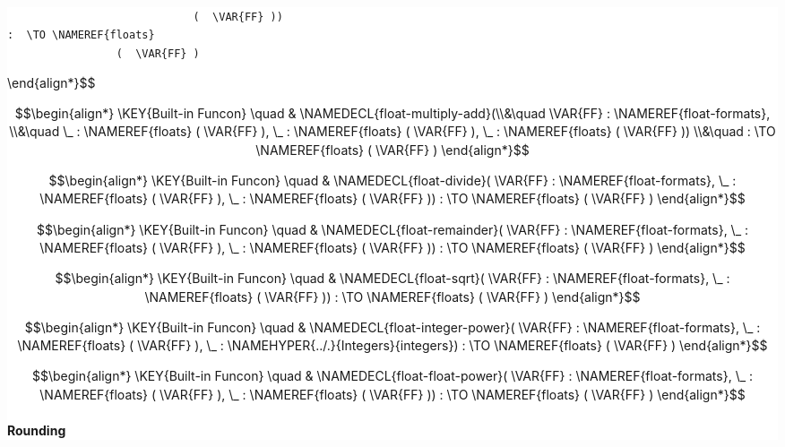                                  (  \VAR{FF} )) 
    :  \TO \NAMEREF{floats}
                     (  \VAR{FF} ) 
\end{align*}$$

$$\begin{align*}
  \KEY{Built-in Funcon} \quad
  & \NAMEDECL{float-multiply-add}(\\&\quad
                       \VAR{FF} : \NAMEREF{float-formats}, \\&\quad
                       \_ : \NAMEREF{floats}
                                 (  \VAR{FF} ), \_ : \NAMEREF{floats}
                                 (  \VAR{FF} ), \_ : \NAMEREF{floats}
                                 (  \VAR{FF} )) \\&\quad
    :  \TO \NAMEREF{floats}
                     (  \VAR{FF} ) 
\end{align*}$$

$$\begin{align*}
  \KEY{Built-in Funcon} \quad
  & \NAMEDECL{float-divide}(
                       \VAR{FF} : \NAMEREF{float-formats}, \_ : \NAMEREF{floats}
                                 (  \VAR{FF} ), \_ : \NAMEREF{floats}
                                 (  \VAR{FF} )) 
    :  \TO \NAMEREF{floats}
                     (  \VAR{FF} ) 
\end{align*}$$

$$\begin{align*}
  \KEY{Built-in Funcon} \quad
  & \NAMEDECL{float-remainder}(
                       \VAR{FF} : \NAMEREF{float-formats}, \_ : \NAMEREF{floats}
                                 (  \VAR{FF} ), \_ : \NAMEREF{floats}
                                 (  \VAR{FF} )) 
    :  \TO \NAMEREF{floats}
                     (  \VAR{FF} ) 
\end{align*}$$

$$\begin{align*}
  \KEY{Built-in Funcon} \quad
  & \NAMEDECL{float-sqrt}(
                       \VAR{FF} : \NAMEREF{float-formats}, \_ : \NAMEREF{floats}
                                 (  \VAR{FF} )) 
    :  \TO \NAMEREF{floats}
                     (  \VAR{FF} ) 
\end{align*}$$

$$\begin{align*}
  \KEY{Built-in Funcon} \quad
  & \NAMEDECL{float-integer-power}(
                       \VAR{FF} : \NAMEREF{float-formats}, \_ : \NAMEREF{floats}
                                 (  \VAR{FF} ), \_ : \NAMEHYPER{../.}{Integers}{integers}) 
    :  \TO \NAMEREF{floats}
                     (  \VAR{FF} ) 
\end{align*}$$

$$\begin{align*}
  \KEY{Built-in Funcon} \quad
  & \NAMEDECL{float-float-power}(
                       \VAR{FF} : \NAMEREF{float-formats}, \_ : \NAMEREF{floats}
                                 (  \VAR{FF} ), \_ : \NAMEREF{floats}
                                 (  \VAR{FF} )) 
    :  \TO \NAMEREF{floats}
                     (  \VAR{FF} ) 
\end{align*}$$

#### Rounding
               